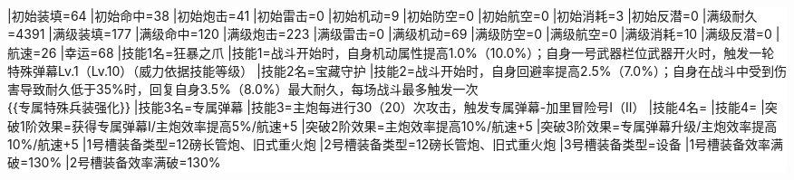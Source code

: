 |初始装填=64
|初始命中=38
|初始炮击=41
|初始雷击=0
|初始机动=9
|初始防空=0
|初始航空=0
|初始消耗=3
|初始反潜=0
|满级耐久=4391
|满级装填=177
|满级命中=120
|满级炮击=223
|满级雷击=0
|满级机动=69
|满级防空=0
|满级航空=0
|满级消耗=10
|满级反潜=0
|航速=26
|幸运=68
|技能1名=狂暴之爪
|技能1=战斗开始时，自身机动属性提高1.0%（10.0%）；自身一号武器栏位武器开火时，触发一轮特殊弹幕Lv.1（Lv.10）（威力依据技能等级）
|技能2名=宝藏守护
|技能2=战斗开始时，自身回避率提高2.5%（7.0%）；自身在战斗中受到伤害导致耐久低于35%时，回复自身3.5%（8.0%）最大耐久，每场战斗最多触发一次<br>{{专属特殊兵装强化}}
|技能3名=专属弹幕
|技能3=主炮每进行30（20）次攻击，触发专属弹幕-加里冒险号I（II）
|技能4名=
|技能4=
|突破1阶效果=获得专属弹幕I/主炮效率提高5%/航速+5
|突破2阶效果=主炮效率提高10%/航速+5
|突破3阶效果=专属弹幕升级/主炮效率提高10%/航速+5
|1号槽装备类型=12磅长管炮、旧式重火炮
|2号槽装备类型=12磅长管炮、旧式重火炮
|3号槽装备类型=设备
|1号槽装备效率满破=130%
|2号槽装备效率满破=130%